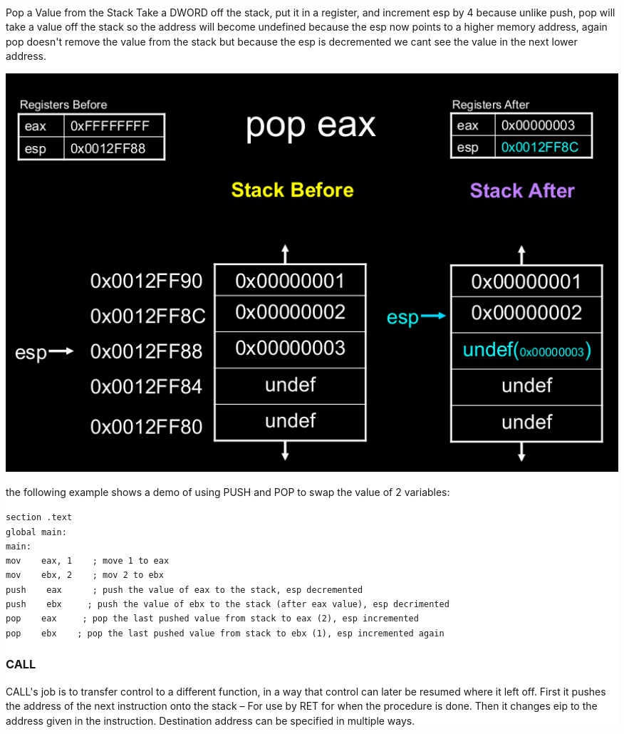 Pop a Value from the Stack Take a DWORD off the stack, put it in a register, and increment esp by 4 because unlike push, pop will take a value off the stack so the address will become undefined because the esp now points to a higher memory address, again pop doesn't remove the value from the stack but because the esp is decremented we cant see the value in the next lower address.

![](../../.gitbook/assets/image%20%28140%29.png)

 the following example shows a demo of using PUSH and POP to swap the value of 2 variables:

```text
section .text
global main:
main:
mov    eax, 1    ; move 1 to eax
mov    ebx, 2    ; mov 2 to ebx
push    eax      ; push the value of eax to the stack, esp decremented
push    ebx     ; push the value of ebx to the stack (after eax value), esp decrimented
pop    eax     ; pop the last pushed value from stack to eax (2), esp incremented
pop    ebx    ; pop the last pushed value from stack to ebx (1), esp incremented again
```



### CALL

CALL's job is to transfer control to a different function, in a way that control can later be resumed where it left off. First it pushes the address of the next instruction onto the stack – For use by RET for when the procedure is done. Then it changes eip to the address given in the instruction. Destination address can be specified in multiple ways.
